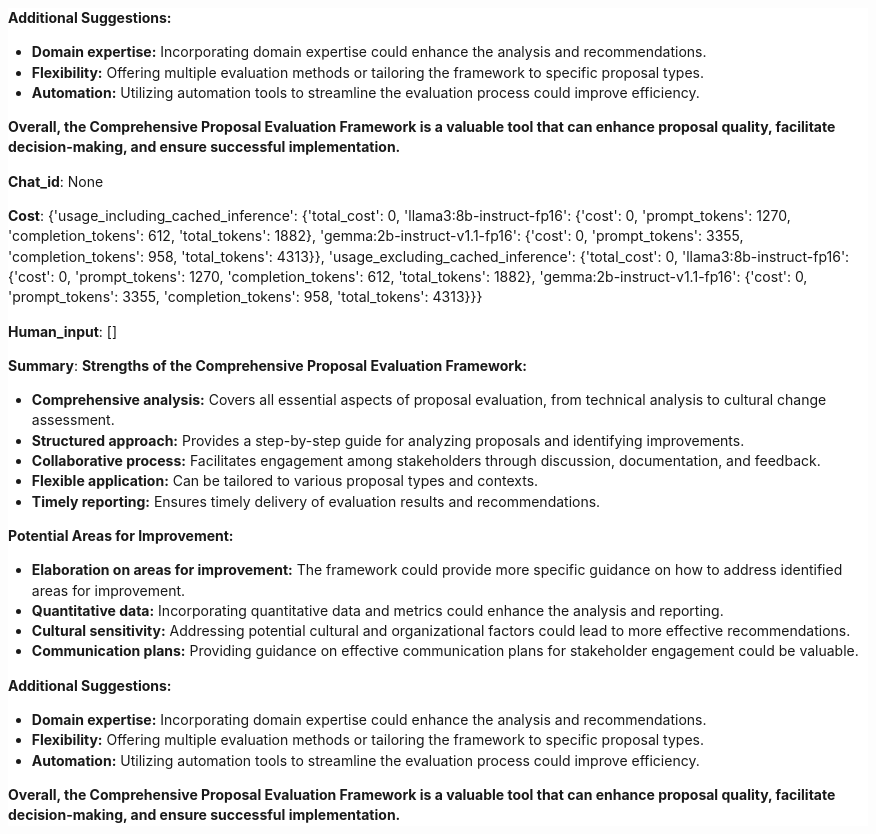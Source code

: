 **Additional Suggestions:**

* **Domain expertise:** Incorporating domain expertise could enhance the analysis and recommendations.
* **Flexibility:** Offering multiple evaluation methods or tailoring the framework to specific proposal types.
* **Automation:** Utilizing automation tools to streamline the evaluation process could improve efficiency.

**Overall, the Comprehensive Proposal Evaluation Framework is a valuable tool that can enhance proposal quality, facilitate decision-making, and ensure successful implementation.**

**Chat_id**: None

**Cost**: {'usage_including_cached_inference': {'total_cost': 0, 'llama3:8b-instruct-fp16': {'cost': 0, 'prompt_tokens': 1270, 'completion_tokens': 612, 'total_tokens': 1882}, 'gemma:2b-instruct-v1.1-fp16': {'cost': 0, 'prompt_tokens': 3355, 'completion_tokens': 958, 'total_tokens': 4313}}, 'usage_excluding_cached_inference': {'total_cost': 0, 'llama3:8b-instruct-fp16': {'cost': 0, 'prompt_tokens': 1270, 'completion_tokens': 612, 'total_tokens': 1882}, 'gemma:2b-instruct-v1.1-fp16': {'cost': 0, 'prompt_tokens': 3355, 'completion_tokens': 958, 'total_tokens': 4313}}}

**Human_input**: []

**Summary**: **Strengths of the Comprehensive Proposal Evaluation Framework:**

* **Comprehensive analysis:** Covers all essential aspects of proposal evaluation, from technical analysis to cultural change assessment.
* **Structured approach:** Provides a step-by-step guide for analyzing proposals and identifying improvements.
* **Collaborative process:** Facilitates engagement among stakeholders through discussion, documentation, and feedback.
* **Flexible application:** Can be tailored to various proposal types and contexts.
* **Timely reporting:** Ensures timely delivery of evaluation results and recommendations.

**Potential Areas for Improvement:**

* **Elaboration on areas for improvement:** The framework could provide more specific guidance on how to address identified areas for improvement.
* **Quantitative data:** Incorporating quantitative data and metrics could enhance the analysis and reporting.
* **Cultural sensitivity:** Addressing potential cultural and organizational factors could lead to more effective recommendations.
* **Communication plans:** Providing guidance on effective communication plans for stakeholder engagement could be valuable.

**Additional Suggestions:**

* **Domain expertise:** Incorporating domain expertise could enhance the analysis and recommendations.
* **Flexibility:** Offering multiple evaluation methods or tailoring the framework to specific proposal types.
* **Automation:** Utilizing automation tools to streamline the evaluation process could improve efficiency.

**Overall, the Comprehensive Proposal Evaluation Framework is a valuable tool that can enhance proposal quality, facilitate decision-making, and ensure successful implementation.**

